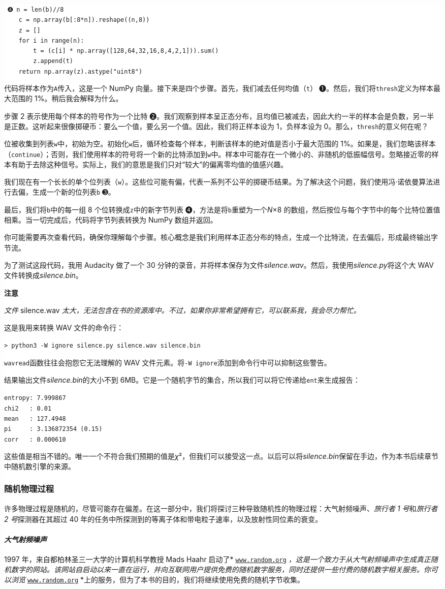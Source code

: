 ```
 ➍ n = len(b)//8
    c = np.array(b[:8*n]).reshape((n,8))
    z = []
    for i in range(n):
        t = (c[i] * np.array([128,64,32,16,8,4,2,1])).sum()
        z.append(t)
    return np.array(z).astype("uint8")
```

代码将样本作为`A`传入，这是一个 NumPy 向量。接下来是四个步骤。首先，我们减去任何均值（`t`） ➊。然后，我们将`thresh`定义为样本最大范围的 1%。稍后我会解释为什么。

步骤 2 表示使用每个样本的符号作为一个比特 ➋。我们观察到样本呈正态分布，且均值已被减去，因此大约一半的样本会是负数，另一半是正数。这听起来很像掷硬币：要么一个值，要么另一个值。因此，我们将正样本设为 1，负样本设为 0。那么，`thresh`的意义何在呢？

位被收集到列表`w`中，初始为空。初始化`w`后，循环检查每个样本，判断该样本的绝对值是否小于最大范围的 1%。如果是，我们忽略该样本（`continue`）；否则，我们使用样本的符号将一个新的比特添加到`w`中。样本中可能存在一个微小的、非随机的低振幅信号。忽略接近零的样本有助于去除这种信号。实际上，我们的意思是我们只对“较大”的偏离零均值的值感兴趣。

我们现在有一个长长的单个位列表（`w`）。这些位可能有偏，代表一系列不公平的掷硬币结果。为了解决这个问题，我们使用冯·诺依曼算法进行去偏，生成一个新的位列表`b` ➌。

最后，我们将`b`中的每一组 8 个位转换成`z`中的新字节列表 ➍，方法是将`b`重塑为一个*N*×8 的数组，然后按位与每个字节中的每个比特位置值相乘。当一切完成后，代码将字节列表转换为 NumPy 数组并返回。

你可能需要再次查看代码，确保你理解每个步骤。核心概念是我们利用样本正态分布的特点，生成一个比特流，在去偏后，形成最终输出字节流。

为了测试这段代码，我用 Audacity 做了一个 30 分钟的录音，并将样本保存为文件*silence.wav*。然后，我使用*silence.py*将这个大 WAV 文件转换成*silence.bin*。

**注意**

*文件* silence.wav *太大，无法包含在书的资源库中。不过，如果你非常希望拥有它，可以联系我，我会尽力帮忙。*

这是我用来转换 WAV 文件的命令行：

```
> python3 -W ignore silence.py silence.wav silence.bin
```

`wavread`函数往往会抱怨它无法理解的 WAV 文件元素。将`-W ignore`添加到命令行中可以抑制这些警告。

结果输出文件*silence.bin*的大小不到 6MB。它是一个随机字节的集合，所以我们可以将它传递给`ent`来生成报告：

```
entropy: 7.999867
chi2   : 0.01 
mean   : 127.4948
pi     : 3.136872354 (0.15)
corr   : 0.000610
```

这些值是相当不错的。唯一一个不符合我们预期的值是*χ*²，但我们可以接受这一点。以后可以将*silence.bin*保留在手边，作为本书后续章节中随机数引擎的来源。

### **随机物理过程**

许多物理过程是随机的，尽管可能存在偏差。在这一部分中，我们将探讨三种导致随机性的物理过程：大气射频噪声、*旅行者 1 号*和*旅行者 2 号*探测器在其超过 40 年的任务中所探测到的等离子体和带电粒子速率，以及放射性同位素的衰变。

#### ***大气射频噪声***

1997 年，来自都柏林圣三一大学的计算机科学教授 Mads Haahr 启动了* [`www.random.org`](https://www.random.org) *，这是一个致力于从大气射频噪声中生成真正随机数字的网站。该网站自启动以来一直在运行，并向互联网用户提供免费的随机数字服务，同时还提供一些付费的随机数字相关服务。你可以浏览* [`www.random.org`](https://www.random.org) *上的服务，但为了本书的目的，我们将继续使用免费的随机字节收集。
